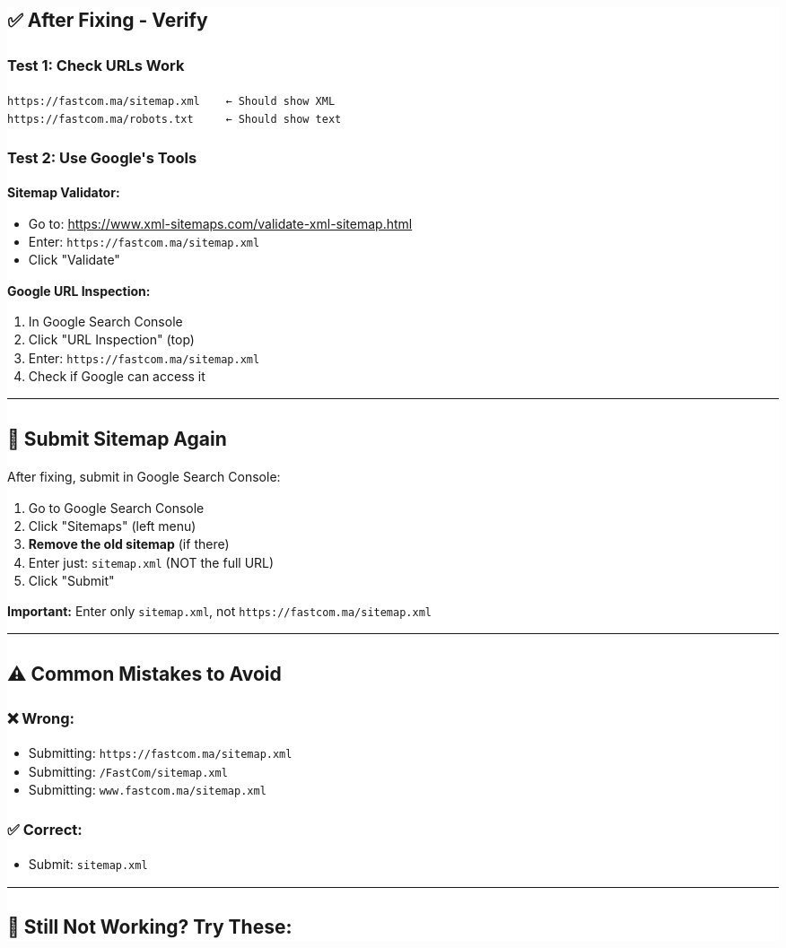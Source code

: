 
## ✅ **After Fixing - Verify**

### Test 1: Check URLs Work
```
https://fastcom.ma/sitemap.xml    ← Should show XML
https://fastcom.ma/robots.txt     ← Should show text
```

### Test 2: Use Google's Tools

**Sitemap Validator:**
- Go to: https://www.xml-sitemaps.com/validate-xml-sitemap.html
- Enter: `https://fastcom.ma/sitemap.xml`
- Click "Validate"

**Google URL Inspection:**
1. In Google Search Console
2. Click "URL Inspection" (top)
3. Enter: `https://fastcom.ma/sitemap.xml`
4. Check if Google can access it

---

## 🔄 **Submit Sitemap Again**

After fixing, submit in Google Search Console:

1. Go to Google Search Console
2. Click "Sitemaps" (left menu)
3. **Remove the old sitemap** (if there)
4. Enter just: `sitemap.xml` (NOT the full URL)
5. Click "Submit"

**Important:** Enter only `sitemap.xml`, not `https://fastcom.ma/sitemap.xml`

---

## ⚠️ **Common Mistakes to Avoid**

### ❌ Wrong:
- Submitting: `https://fastcom.ma/sitemap.xml`
- Submitting: `/FastCom/sitemap.xml`
- Submitting: `www.fastcom.ma/sitemap.xml`

### ✅ Correct:
- Submit: `sitemap.xml`

---

## 🐛 **Still Not Working? Try These:**

